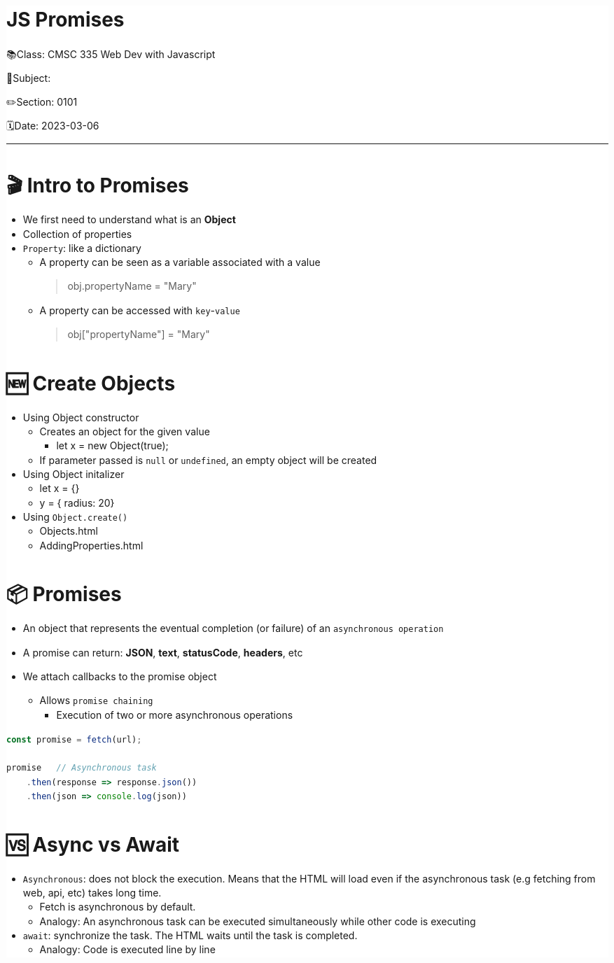 # JS Promises

📚Class: CMSC 335 Web Dev with Javascript

📘Subject: <a href="https://github.com/lamula21/cheat-sheets/blob/main/"></a>

✏️Section: 0101

🗓️Date: 2023-03-06

---

# 🎬 Intro to Promises
- We first need to understand what is an **Object**
- Collection of properties
- `Property`: like a dictionary
	- A property can be seen as a variable associated with a value
		> obj.propertyName = "Mary"
	- A property can be accessed with `key`-`value`
		> obj["propertyName"] = "Mary"

# 🆕 Create Objects
- Using Object constructor
	- Creates an object for the given value
		- let x = new Object(true);
	- If parameter passed is `null` or `undefined`, an empty object will be created
- Using Object initalizer
	- let x = {}
	- y = { radius: 20}
- Using `Object.create()`
	- Objects.html 
	- AddingProperties.html

# 📦  Promises
- An object that represents the eventual completion (or failure) of an `asynchronous operation`
- A promise can return: **JSON**, **text**, **statusCode**, **headers**, etc

- We attach callbacks to the promise object
	- Allows `promise chaining`
		- Execution of two or more asynchronous operations 
```js
const promise = fetch(url);

promise   // Asynchronous task
	.then(response => response.json())
	.then(json => console.log(json))
```

# 🆚 Async vs Await
- `Asynchronous`: does not block the execution. Means that the HTML will load even if the asynchronous task (e.g fetching from web, api, etc) takes long time.
	- Fetch is asynchronous by default.
	- Analogy: An asynchronous task can be executed simultaneously while other code is executing
- `await`: synchronize the task. The HTML waits until the task is completed.
	- Analogy: Code is executed line by line
